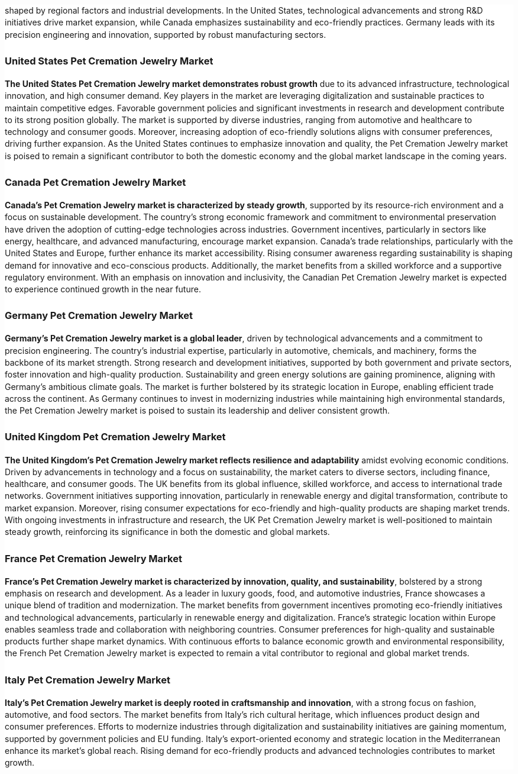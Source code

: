 shaped by regional factors and industrial developments. In the United States, technological advancements and strong R&amp;D initiatives drive market expansion, while Canada emphasizes sustainability and eco-friendly practices. Germany leads with its precision engineering and innovation, supported by robust manufacturing sectors.</span></em></p></blockquote><h3><strong>United States Pet Cremation Jewelry Market</strong></h3><p><strong>The United States Pet Cremation Jewelry market demonstrates robust growth</strong> due to its advanced infrastructure, technological innovation, and high consumer demand. Key players in the market are leveraging digitalization and sustainable practices to maintain competitive edges. Favorable government policies and significant investments in research and development contribute to its strong position globally. The market is supported by diverse industries, ranging from automotive and healthcare to technology and consumer goods. Moreover, increasing adoption of eco-friendly solutions aligns with consumer preferences, driving further expansion. As the United States continues to emphasize innovation and quality, the Pet Cremation Jewelry market is poised to remain a significant contributor to both the domestic economy and the global market landscape in the coming years.</p><h3><strong>Canada Pet Cremation Jewelry Market</strong></h3><p><strong>Canada&rsquo;s Pet Cremation Jewelry market is characterized by steady growth</strong>, supported by its resource-rich environment and a focus on sustainable development. The country&rsquo;s strong economic framework and commitment to environmental preservation have driven the adoption of cutting-edge technologies across industries. Government incentives, particularly in sectors like energy, healthcare, and advanced manufacturing, encourage market expansion. Canada&rsquo;s trade relationships, particularly with the United States and Europe, further enhance its market accessibility. Rising consumer awareness regarding sustainability is shaping demand for innovative and eco-conscious products. Additionally, the market benefits from a skilled workforce and a supportive regulatory environment. With an emphasis on innovation and inclusivity, the Canadian Pet Cremation Jewelry market is expected to experience continued growth in the near future.</p><h3><strong>Germany Pet Cremation Jewelry Market</strong></h3><p><strong>Germany&rsquo;s Pet Cremation Jewelry market is a global leader</strong>, driven by technological advancements and a commitment to precision engineering. The country&rsquo;s industrial expertise, particularly in automotive, chemicals, and machinery, forms the backbone of its market strength. Strong research and development initiatives, supported by both government and private sectors, foster innovation and high-quality production. Sustainability and green energy solutions are gaining prominence, aligning with Germany&rsquo;s ambitious climate goals. The market is further bolstered by its strategic location in Europe, enabling efficient trade across the continent. As Germany continues to invest in modernizing industries while maintaining high environmental standards, the Pet Cremation Jewelry market is poised to sustain its leadership and deliver consistent growth.</p><h3><strong>United Kingdom Pet Cremation Jewelry Market</strong></h3><p><strong>The United Kingdom&rsquo;s Pet Cremation Jewelry market reflects resilience and adaptability</strong> amidst evolving economic conditions. Driven by advancements in technology and a focus on sustainability, the market caters to diverse sectors, including finance, healthcare, and consumer goods. The UK benefits from its global influence, skilled workforce, and access to international trade networks. Government initiatives supporting innovation, particularly in renewable energy and digital transformation, contribute to market expansion. Moreover, rising consumer expectations for eco-friendly and high-quality products are shaping market trends. With ongoing investments in infrastructure and research, the UK Pet Cremation Jewelry market is well-positioned to maintain steady growth, reinforcing its significance in both the domestic and global markets.</p><h3><strong>France Pet Cremation Jewelry Market</strong></h3><p><strong>France&rsquo;s Pet Cremation Jewelry market is characterized by innovation, quality, and sustainability</strong>, bolstered by a strong emphasis on research and development. As a leader in luxury goods, food, and automotive industries, France showcases a unique blend of tradition and modernization. The market benefits from government incentives promoting eco-friendly initiatives and technological advancements, particularly in renewable energy and digitalization. France&rsquo;s strategic location within Europe enables seamless trade and collaboration with neighboring countries. Consumer preferences for high-quality and sustainable products further shape market dynamics. With continuous efforts to balance economic growth and environmental responsibility, the French Pet Cremation Jewelry market is expected to remain a vital contributor to regional and global market trends.</p><h3><strong>Italy Pet Cremation Jewelry Market</strong></h3><p><strong>Italy&rsquo;s Pet Cremation Jewelry market is deeply rooted in craftsmanship and innovation</strong>, with a strong focus on fashion, automotive, and food sectors. The market benefits from Italy&rsquo;s rich cultural heritage, which influences product design and consumer preferences. Efforts to modernize industries through digitalization and sustainability initiatives are gaining momentum, supported by government policies and EU funding. Italy&rsquo;s export-oriented economy and strategic location in the Mediterranean enhance its market&rsquo;s global reach. Rising demand for eco-friendly products and advanced technologies contributes to market growth.